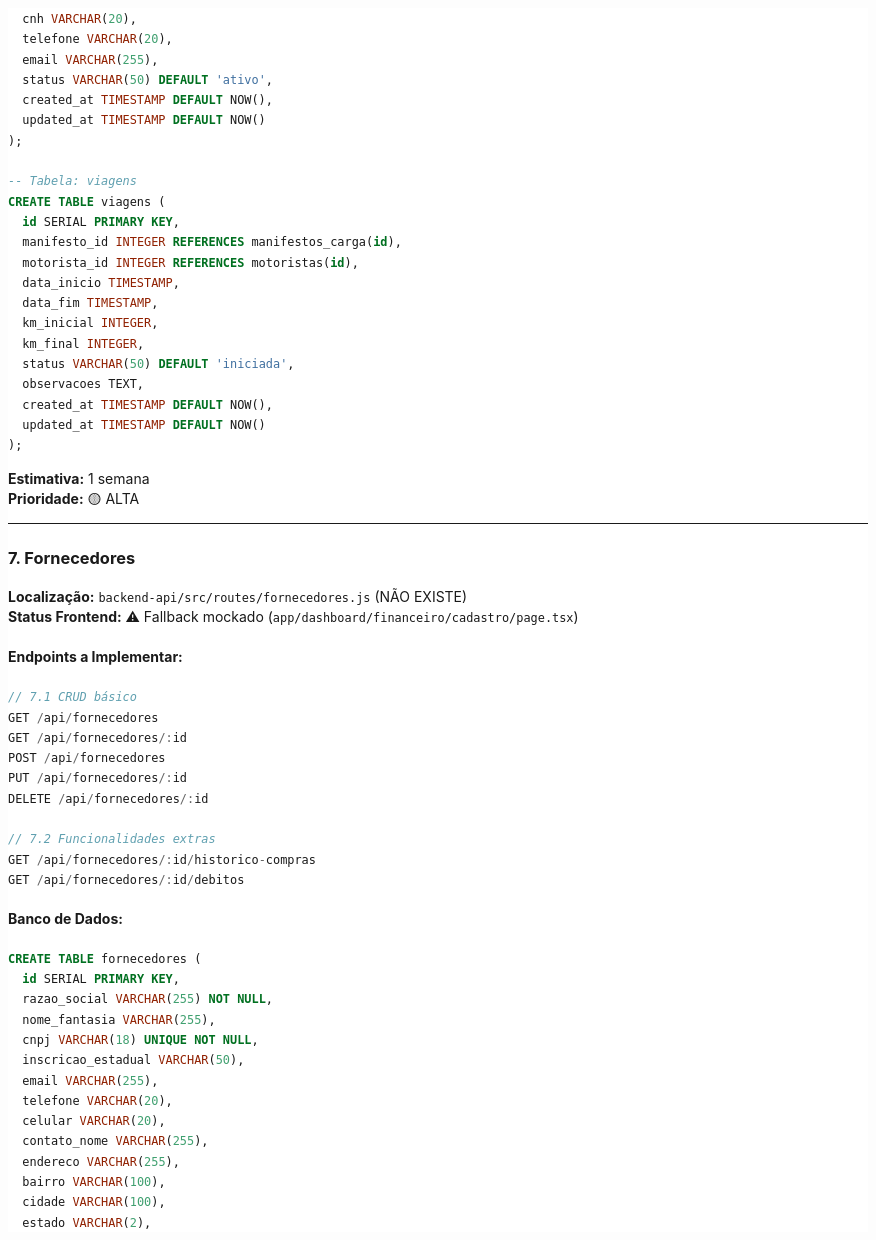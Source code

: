 ```sql
  cnh VARCHAR(20),
  telefone VARCHAR(20),
  email VARCHAR(255),
  status VARCHAR(50) DEFAULT 'ativo',
  created_at TIMESTAMP DEFAULT NOW(),
  updated_at TIMESTAMP DEFAULT NOW()
);

-- Tabela: viagens
CREATE TABLE viagens (
  id SERIAL PRIMARY KEY,
  manifesto_id INTEGER REFERENCES manifestos_carga(id),
  motorista_id INTEGER REFERENCES motoristas(id),
  data_inicio TIMESTAMP,
  data_fim TIMESTAMP,
  km_inicial INTEGER,
  km_final INTEGER,
  status VARCHAR(50) DEFAULT 'iniciada',
  observacoes TEXT,
  created_at TIMESTAMP DEFAULT NOW(),
  updated_at TIMESTAMP DEFAULT NOW()
);
```

**Estimativa:** 1 semana  
**Prioridade:** 🟡 ALTA

---

### 7. Fornecedores
**Localização:** `backend-api/src/routes/fornecedores.js` (NÃO EXISTE)  
**Status Frontend:** ⚠️ Fallback mockado (`app/dashboard/financeiro/cadastro/page.tsx`)

#### Endpoints a Implementar:

```javascript
// 7.1 CRUD básico
GET /api/fornecedores
GET /api/fornecedores/:id
POST /api/fornecedores
PUT /api/fornecedores/:id
DELETE /api/fornecedores/:id

// 7.2 Funcionalidades extras
GET /api/fornecedores/:id/historico-compras
GET /api/fornecedores/:id/debitos
```

#### Banco de Dados:

```sql
CREATE TABLE fornecedores (
  id SERIAL PRIMARY KEY,
  razao_social VARCHAR(255) NOT NULL,
  nome_fantasia VARCHAR(255),
  cnpj VARCHAR(18) UNIQUE NOT NULL,
  inscricao_estadual VARCHAR(50),
  email VARCHAR(255),
  telefone VARCHAR(20),
  celular VARCHAR(20),
  contato_nome VARCHAR(255),
  endereco VARCHAR(255),
  bairro VARCHAR(100),
  cidade VARCHAR(100),
  estado VARCHAR(2),
```